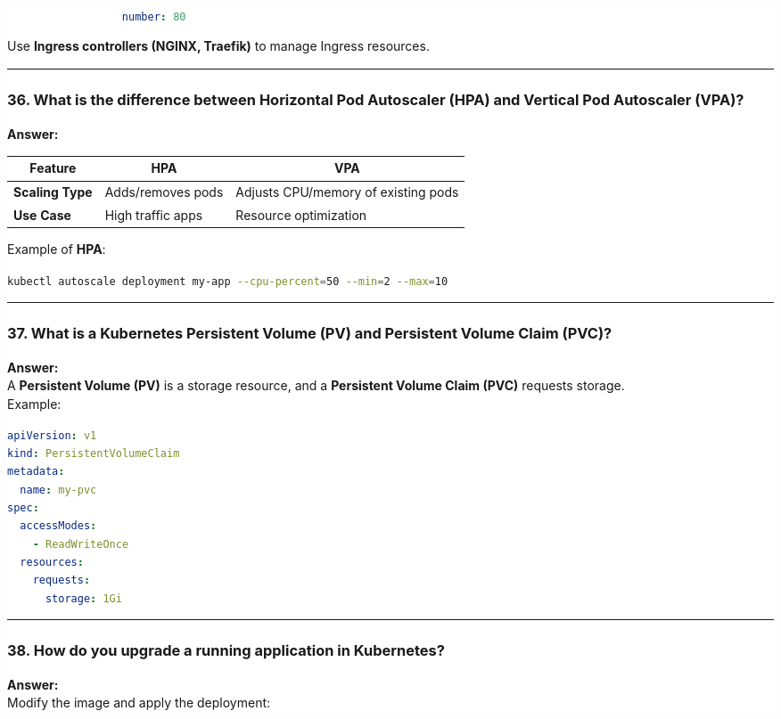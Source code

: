 ```yaml
                  number: 80
```

Use **Ingress controllers (NGINX, Traefik)** to manage Ingress resources.

---

### **36. What is the difference between Horizontal Pod Autoscaler (HPA) and Vertical Pod Autoscaler (VPA)?**  

**Answer:**  

| Feature | HPA | VPA |
|---------|----|----|
| **Scaling Type** | Adds/removes pods | Adjusts CPU/memory of existing pods |
| **Use Case** | High traffic apps | Resource optimization |

Example of **HPA**:  

```sh
kubectl autoscale deployment my-app --cpu-percent=50 --min=2 --max=10
```

---

### **37. What is a Kubernetes Persistent Volume (PV) and Persistent Volume Claim (PVC)?**  

**Answer:**  
A **Persistent Volume (PV)** is a storage resource, and a **Persistent Volume Claim (PVC)** requests storage.  
Example:  

```yaml
apiVersion: v1
kind: PersistentVolumeClaim
metadata:
  name: my-pvc
spec:
  accessModes:
    - ReadWriteOnce
  resources:
    requests:
      storage: 1Gi
```

---

### **38. How do you upgrade a running application in Kubernetes?**  

**Answer:**  
Modify the image and apply the deployment:  
